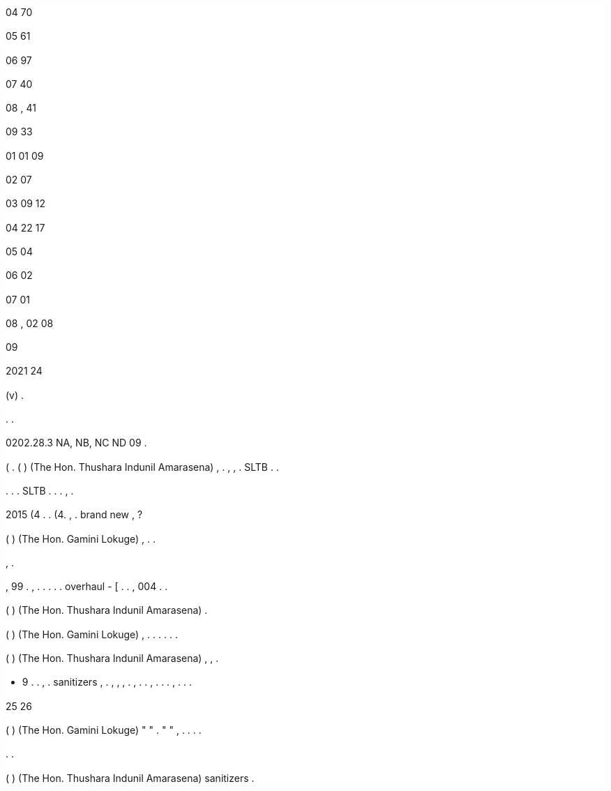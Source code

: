 04 70

05 61

06 97

07 40

08 , 41

09 33

01 01 09

02 07

03 09 12

04 22 17

05 04

06 02

07 01

08 , 02 08

09

2021 24

(v) .

. .

0202.28.3 NA, NB, NC ND 09 .

( . ( ) (The Hon. Thushara Indunil Amarasena) , . , , . SLTB . .

. . . SLTB . . . , .

2015 (4 . . (4. , . brand new , ?

( ) (The Hon. Gamini Lokuge) , . .

, .

, 99 . , . . . . . overhaul - [ . . , 004 . .

( ) (The Hon. Thushara Indunil Amarasena) .

( ) (The Hon. Gamini Lokuge) , . . . . . .

( ) (The Hon. Thushara Indunil Amarasena) , , .

- 9 . . , . sanitizers , . , , , . , . . , . . . , . . .

25 26

( ) (The Hon. Gamini Lokuge) " " . " " , . . . .

. .

( ) (The Hon. Thushara Indunil Amarasena) sanitizers .
